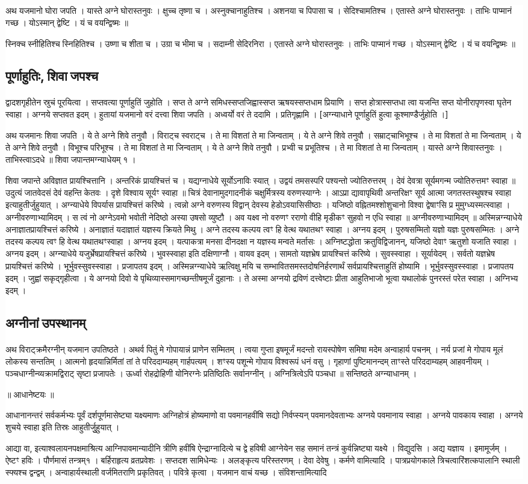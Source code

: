 अथ यजमानो घोरा जपति । यास्ते अग्ने घोरास्तनुवः । क्षुच्च तृष्णा च । अस्नुक्चानाहुतिश्च । अशनया च पिपासा च । सेदिश्चामतिश्च । एतास्ते अग्ने घोरास्तनुवः । ताभिः पाप्मानं गच्छ । योऽस्मान् द्वेष्टि । यं च वयन्द्विष्मः ॥

स्निक्च स्नीहितिश्च स्निहितिश्च । उष्णा च शीता च । उग्रा च भीमा च । सदाम्नी सेदिरनिरा । एतास्ते अग्ने घोरास्तनुवः । ताभिः पाप्मानं गच्छ । योऽस्मान् द्वेष्टि । यं च वयन्द्विष्मः ॥

## पूर्णाहुतिः, शिवा जपश्च

द्वादशगृहीतेन स्रुचं पूरयित्वा । सप्तवत्या पूर्णाहुतिं जुहोति । सप्त ते अग्ने समिधस्सप्तजिह्वास्सप्त ऋषयस्सप्तधाम प्रियाणि । सप्त होत्रास्सप्तधा त्वा यजन्ति सप्त योनीरापृणस्वा घृतेन स्वाहा । अग्नये सप्तवत इदम् । हुतायां यजमानो वरं दत्त्वा शिवा जपति । अध्वर्यो वरं ते ददामि । प्रतिगृह्णामि । [अग्न्याधाने पूर्णाहुतिं हुत्वा कूश्माण्डैर्जुहोति ।]

अथ यजमानः शिवा जपति । ये ते अग्ने शिवे तनुवौ । विराट्च स्वराट्च । ते मा विशतां ते मा जिन्वताम् । ये ते अग्ने शिवे तनुवौ । सम्राट्चाभिभूश्च । ते मा विशतां ते मा जिन्वताम् । ये ते अग्ने शिवे तनुवौ । विभूश्च परिभूश्च । ते मा विशतां ते मा जिन्वताम् । ये ते अग्ने शिवे तनुवौ । प्रभ्वी च प्रभूतिश्च । ते मा विशतां ते मा जिन्वताम् । यास्ते अग्ने शिवास्तनुवः । ताभिस्त्वाऽदधे ॥ शिवा जपान्तमग्न्याधेयम् १ ।

शिवा जपान्ते अविज्ञात प्रायश्चित्तानि । अन्तरिकं प्रायश्चित्तं च । यद्यग्नाधेये सूर्योऽनाविः स्यात् । उद्वयं तमसस्परि पश्यन्तो ज्योतिरुत्तरम् । देवं देवत्रा सूर्यमगन्म ज्योतिरुत्तमꣳ स्वाहा ॥ उदुत्यं जातवेदसं देवं वहन्ति केतवः । दृशे विश्वाय सूर्यꣳ स्वाहा ॥ चित्रं देवानामुदगादनीकं चक्षुर्मित्रस्य वरुणस्याग्नेः । आऽप्रा द्यावापृथिवी अन्तरिक्षꣳ सूर्य आत्मा जगतस्तस्थुषश्च स्वाहा इत्याहुतीर्जुहुयात् । अग्न्याधेये विपर्यास प्रायश्चित्तं करिष्ये । त्वन्नो अग्ने वरुणस्य विद्वान् देवस्य हेडोऽवयासिसीष्ठाः । यजिष्ठो वह्नितमश्शोशुचानो विश्वा द्वेषाꣳसि प्र मुमुग्ध्यस्मत्स्वाहा । अग्नीवरुणाभ्यामिदम् । स त्वं नो अग्नेऽवमो भवोती नेदिष्ठो अस्या उषसो व्युष्टौ । अव यक्ष्व नो वरुणꣳ रराणो वीहि मृडीकꣳ सुहवो न एधि स्वाहा ॥ अग्नीवरुणाभ्यामिदम् ॥ अस्मिन्नग्न्याधेये अनाज्ञातप्रायश्चित्तं करिष्ये । अनाज्ञातं यदाज्ञातं यज्ञस्य क्रियते मिथु । अग्ने तदस्य कल्पय त्वꣳ हि वेत्थ यथातथꣳ स्वाहा । अग्नय इदम् । पुरुषसम्मितो यज्ञो यज्ञः पुरुषसम्मितः । अग्ने तदस्य कल्पय त्वꣳ हि वेत्थ यथातथꣳस्वाहा । अग्नय इदम् । यत्पाकत्रा मनसा दीनदक्षा न यज्ञस्य मन्वते मर्तासः । अग्निष्टद्धोता क्रतुविद्विजानन्, यजिष्ठो देवाꣳ ऋतुशो यजाति स्वाहा । अग्नय इदम् । अग्न्याधेये यजुर्भ्रेषप्रायश्चित्तं करिष्ये । भुवस्स्वाहा इति दक्षिणाग्नौ । वायव इदम् । सामतो यज्ञभ्रेष प्रायश्चित्तं करिष्ये । सुवस्स्वाहा । सूर्यायेदम् । सर्वतो यज्ञभ्रेष प्रायश्चित्तं करिष्ये । भूर्भुवस्सुवस्स्वाहा । प्रजापतय इदम् । अस्मिन्नग्न्याधेये ऋत्विक्षु मयि च सम्भावितसमस्तदोषनिर्हरणार्थं सर्वप्रायश्चित्ताहुतिं होष्यामि । भूर्भुवस्सुवस्स्वाहा । प्रजापतय इदम् । जुह्वां सकृद्गृहीत्वा । ये अग्नयो दिवो ये पृथिव्यास्समागच्छन्तीषमूर्जं दुहानाः । ते अस्मा अग्नयो द्रविणं दत्त्वेष्टाः प्रीता आहुतिभाजो भूत्वा यथालोकं पुनरस्तं परेत स्वाहा । अग्निभ्य इदम् ।

## अग्नीनां उपस्थानम्

अथ विराट्क्रमैरग्नीन् यजमान उपतिष्ठते । अथर्व पितुं मे गोपायान्नं प्राणेन सम्मितम् । त्वया गुप्ता इषमूर्जं मदन्तो रायस्पोषेण समिषा मदेम अन्वाहार्य पचनम् । नर्य प्रजां मे गोपाय मूलं लोकस्य सन्ततिम् । आत्मनो हृदयान्निर्मितां तां ते परिददाम्यहम् गार्हपत्यम् । शꣳस्य पशून्मे गोपाय विश्वरूपं धनं वसु । गृहाणां पुष्टिमानन्दम् ताꣳस्ते परिददाम्यहम् आहवनीयम् । पञ्चधाग्नीन्व्यक्रामद्विराट् सृष्टा प्रजापतेः । ऊर्ध्वा रोहद्रोहिणी योनिरग्नेः प्रतिष्ठितिः सर्वानग्नीन् । अग्नित्रित्वेऽपि पञ्चधा ॥ सन्तिष्ठते अग्न्याधानम् ।

॥ आधानेष्टयः ॥

आधानानन्तरं सर्वकर्मभ्यः पूर्वं दर्शपूर्णमासेष्ट्या यक्ष्यमाणः अग्निहोत्रं होष्यमाणो वा पवमानहवींषि सद्यो निर्वप्स्यन् पवमानदेवताभ्यः अग्नये पवमानाय स्वाहा । अग्नये पावकाय स्वाहा । अग्नये शुचये स्वाहा इति तिस्रः आहुतीर्जुुहुयात् ।

आद्या वा, इत्याश्वलायनपक्षमाश्रित्य आग्निपावमान्यादीनि त्रीणि हवींषि ऐन्द्राग्नादित्ये च द्वे हविषी आग्नेयेन सह समानं तन्त्रं कुर्वन्निष्ट्या यक्ष्ये । विद्युदसि । अद्य यज्ञाय । इमामूर्जम् । ऐष्टꣳ हविः । पौर्णमासं तन्त्रम्१ । बर्हिराहृत्य व्रतप्रवेशः । सप्तदश सामिधेन्यः । अलङ्कृत्य परिस्तरणम् । देवा देवेषु । कर्मणे वामित्यादि । पात्रप्रयोगकाले त्रिचत्वारिंशत्कपालानि स्थाली स्फ्यश्च द्वन्द्वम् । अन्वाहार्यस्थाली वर्जमितराणि प्रकृतिवत् । पवित्रे कृत्वा । यजमान वाचं यच्छ । संविशन्तामित्यादि
